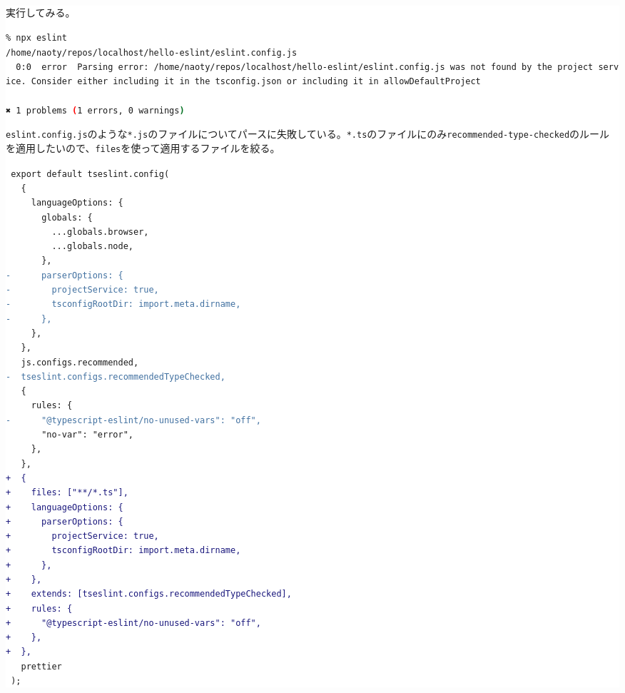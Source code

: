 実行してみる。

```sh
% npx eslint
/home/naoty/repos/localhost/hello-eslint/eslint.config.js
  0:0  error  Parsing error: /home/naoty/repos/localhost/hello-eslint/eslint.config.js was not found by the project service. Consider either including it in the tsconfig.json or including it in allowDefaultProject

✖ 1 problems (1 errors, 0 warnings)
```

`eslint.config.js`のような`*.js`のファイルについてパースに失敗している。`*.ts`のファイルにのみ`recommended-type-checked`のルールを適用したいので、`files`を使って適用するファイルを絞る。

```diff
 export default tseslint.config(
   {
     languageOptions: {
       globals: {
         ...globals.browser,
         ...globals.node,
       },
-      parserOptions: {
-        projectService: true,
-        tsconfigRootDir: import.meta.dirname,
-      },
     },
   },
   js.configs.recommended,
-  tseslint.configs.recommendedTypeChecked,
   {
     rules: {
-      "@typescript-eslint/no-unused-vars": "off",
       "no-var": "error",
     },
   },
+  {
+    files: ["**/*.ts"],
+    languageOptions: {
+      parserOptions: {
+        projectService: true,
+        tsconfigRootDir: import.meta.dirname,
+      },
+    },
+    extends: [tseslint.configs.recommendedTypeChecked],
+    rules: {
+      "@typescript-eslint/no-unused-vars": "off",
+    },
+  },
   prettier
 );
```
